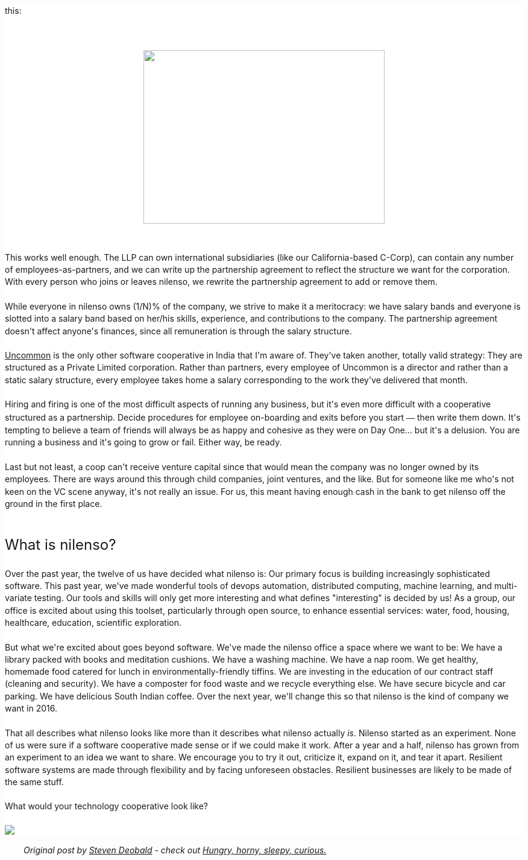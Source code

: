 this:<br /><br /><br /><div class="separator" style="clear: both; text-align: center;"><a href="http://3.bp.blogspot.com/-HnQJ9wEsuPY/VGyX7reow8I/AAAAAAAALT8/3b_Iud5fit8/s1600/02-llp-agreement.png" imageanchor="1" style="margin-left: 1em; margin-right: 1em;"><img border="0" src="http://3.bp.blogspot.com/-HnQJ9wEsuPY/VGyX7reow8I/AAAAAAAALT8/3b_Iud5fit8/s1600/02-llp-agreement.png" height="288" width="400" /></a></div><br /><br />This works well enough. The LLP can own international subsidiaries (like our California-based C-Corp), can contain any number of employees-as-partners, and we can write up the partnership agreement to reflect the structure we want for the corporation. With every person who joins or leaves nilenso, we rewrite the partnership agreement to add or remove them.<br /><br />While everyone in nilenso owns (1/N)% of the company, we strive to make it a meritocracy: we have salary bands and everyone is slotted into a salary band based on her/his skills, experience, and contributions to the company. The partnership agreement doesn't affect anyone's finances, since all remuneration is through the salary structure.<br /><br /><a href="http://uncommon.is/" target="_blank">Uncommon</a> is the only other software cooperative in India that I'm aware of. They've taken another, totally valid strategy: They are structured as a Private Limited corporation. Rather than partners, every employee of Uncommon is a director and rather than a static salary structure, every employee takes home a salary corresponding to the work they've delivered that month.<br /><br />Hiring and firing is one of the most difficult aspects of running any business, but it's even more difficult with a cooperative structured as a partnership. Decide procedures for employee on-boarding and exits before you start&nbsp;<span style="background-color: white; color: #252525; font-family: sans-serif; font-size: 14px; line-height: 22.3999996185303px;">—</span>&nbsp;then write them down. It's tempting to believe a team of friends will always be as happy and cohesive as they were on Day One... but it's a delusion. You are running a business and it's going to grow or fail. Either way, be ready.<br /><br />Last but not least, a coop can't receive venture capital since that would mean the company was no longer owned by its employees. There are ways around this through child companies, joint ventures, and the like. But for someone like me who's not keen on the VC scene anyway, it's not really an issue. For us, this meant having enough cash in the bank to get nilenso off the ground in the first place.<br /><br /><br /><span style="font-size: x-large;">What is nilenso?</span><br /><br />Over the past year, the twelve of us have decided what nilenso is: Our primary focus is building increasingly sophisticated software. This past year, we've made wonderful tools of devops automation, distributed computing, machine learning, and multi-variate testing. Our tools and skills will only get more interesting and what defines "interesting" is decided by us! As a group, our office is excited about using this toolset, particularly through open source, to enhance essential services: water, food, housing, healthcare, education, scientific exploration.<br /><br />But what we're excited about goes beyond software. We've made the nilenso office a space where we want to be: We have a library packed with books and meditation cushions. We have a washing machine. We have a nap room. We get healthy, homemade food catered for lunch in environmentally-friendly tiffins. We are investing in the education of our contract staff (cleaning and security). We have a composter for food waste and we recycle everything else. We have secure bicycle and car parking. We have delicious South Indian coffee. Over the next year, we'll change this so that nilenso is the kind of company we want in 2016.<br /><br />That all describes what nilenso looks like more than it describes what nilenso actually <i>is</i>. Nilenso started as an experiment. None of us were sure if a software cooperative made sense or if we could make it work. After a year and a half, nilenso has grown from an experiment to an idea we want to share. We encourage you to try it out, criticize it, expand on it, and tear it apart. Resilient software systems are made through flexibility and by facing unforeseen obstacles. Resilient businesses are likely to be made of the same stuff.<br /><br />What would your technology cooperative look like?<br /><br /></div><div class="author">
  <img src="http://nilenso.com/images/people/steven-200.png" style="width: 96px; height: 96;">
  <span style="position: absolute; padding: 32px 15px;">
    <i>Original post by <a href="http://twitter.com/deobald">Steven Deobald</a> - check out <a href="http://blog.deobald.ca/">Hungry, horny, sleepy, curious.</a></i>
  </span>
</div>
